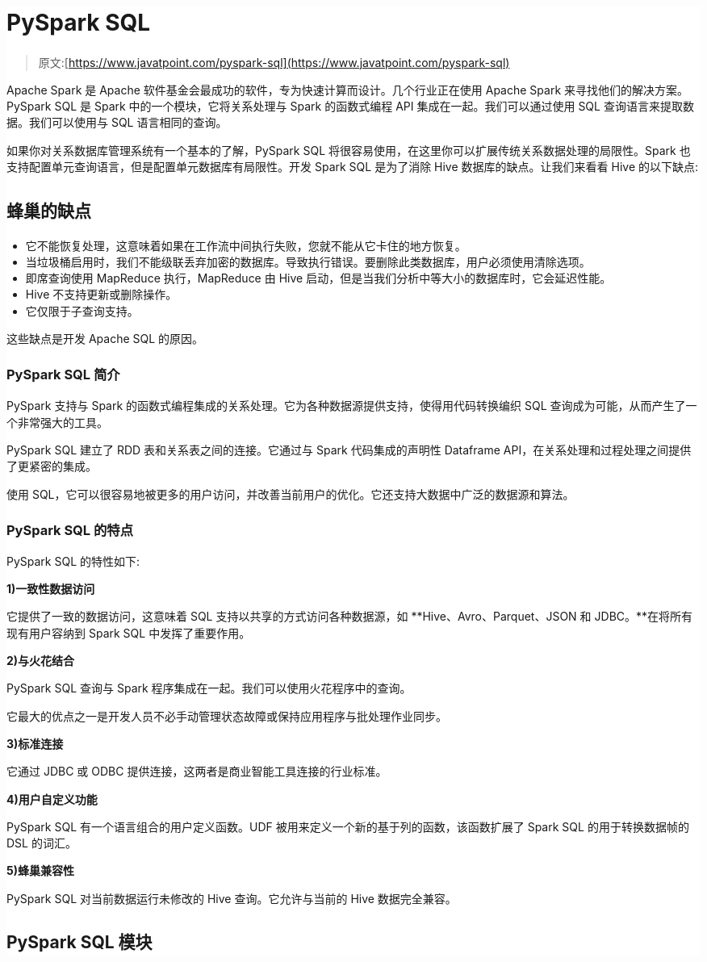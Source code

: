 # PySpark SQL

> 原文:[https://www.javatpoint.com/pyspark-sql](https://www.javatpoint.com/pyspark-sql)

Apache Spark 是 Apache 软件基金会最成功的软件，专为快速计算而设计。几个行业正在使用 Apache Spark 来寻找他们的解决方案。PySpark SQL 是 Spark 中的一个模块，它将关系处理与 Spark 的函数式编程 API 集成在一起。我们可以通过使用 SQL 查询语言来提取数据。我们可以使用与 SQL 语言相同的查询。

如果你对关系数据库管理系统有一个基本的了解，PySpark SQL 将很容易使用，在这里你可以扩展传统关系数据处理的局限性。Spark 也支持配置单元查询语言，但是配置单元数据库有局限性。开发 Spark SQL 是为了消除 Hive 数据库的缺点。让我们来看看 Hive 的以下缺点:

## 蜂巢的缺点

*   它不能恢复处理，这意味着如果在工作流中间执行失败，您就不能从它卡住的地方恢复。
*   当垃圾桶启用时，我们不能级联丢弃加密的数据库。导致执行错误。要删除此类数据库，用户必须使用清除选项。
*   即席查询使用 MapReduce 执行，MapReduce 由 Hive 启动，但是当我们分析中等大小的数据库时，它会延迟性能。
*   Hive 不支持更新或删除操作。
*   它仅限于子查询支持。

这些缺点是开发 Apache SQL 的原因。

### PySpark SQL 简介

PySpark 支持与 Spark 的函数式编程集成的关系处理。它为各种数据源提供支持，使得用代码转换编织 SQL 查询成为可能，从而产生了一个非常强大的工具。

PySpark SQL 建立了 RDD 表和关系表之间的连接。它通过与 Spark 代码集成的声明性 Dataframe API，在关系处理和过程处理之间提供了更紧密的集成。

使用 SQL，它可以很容易地被更多的用户访问，并改善当前用户的优化。它还支持大数据中广泛的数据源和算法。

### PySpark SQL 的特点

PySpark SQL 的特性如下:

**1)一致性数据访问**

它提供了一致的数据访问，这意味着 SQL 支持以共享的方式访问各种数据源，如 **Hive、Avro、Parquet、JSON 和 JDBC。**在将所有现有用户容纳到 Spark SQL 中发挥了重要作用。

**2)与火花结合**

PySpark SQL 查询与 Spark 程序集成在一起。我们可以使用火花程序中的查询。

它最大的优点之一是开发人员不必手动管理状态故障或保持应用程序与批处理作业同步。

**3)标准连接**

它通过 JDBC 或 ODBC 提供连接，这两者是商业智能工具连接的行业标准。

**4)用户自定义功能**

PySpark SQL 有一个语言组合的用户定义函数。UDF 被用来定义一个新的基于列的函数，该函数扩展了 Spark SQL 的用于转换数据帧的 DSL 的词汇。

**5)蜂巢兼容性**

PySpark SQL 对当前数据运行未修改的 Hive 查询。它允许与当前的 Hive 数据完全兼容。

## PySpark SQL 模块

